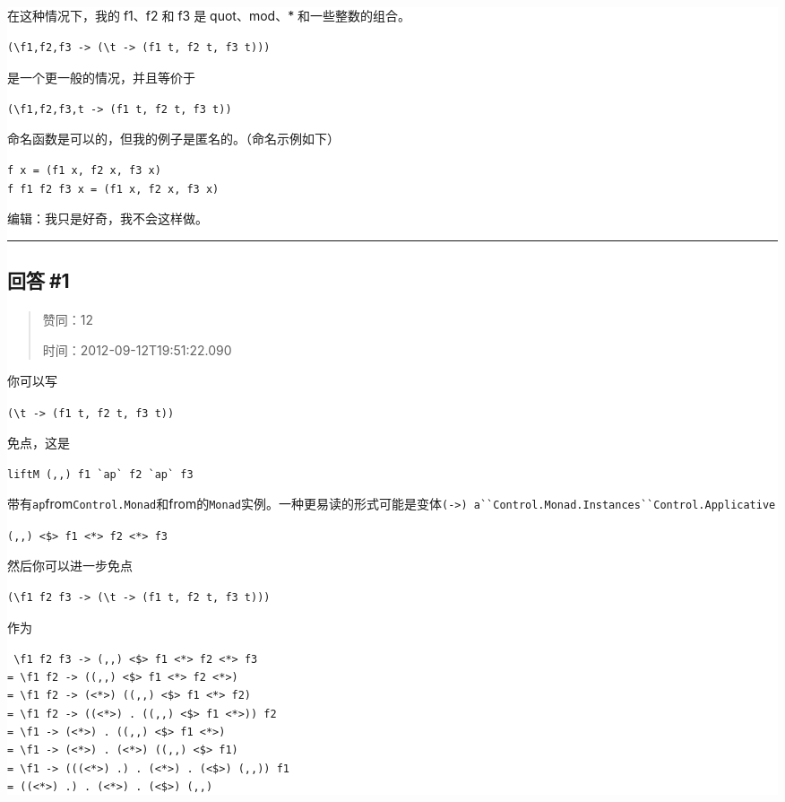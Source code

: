 在这种情况下，我的 f1、f2 和 f3 是 quot、mod、* 和一些整数的组合。

```
(\f1,f2,f3 -> (\t -> (f1 t, f2 t, f3 t))) 
```

是一个更一般的情况，并且等价于

```
(\f1,f2,f3,t -> (f1 t, f2 t, f3 t)) 
```

命名函数是可以的，但我的例子是匿名的。（命名示例如下）

```
f x = (f1 x, f2 x, f3 x)
f f1 f2 f3 x = (f1 x, f2 x, f3 x) 
```

编辑：我只是好奇，我不会这样做。

* * *

## 回答 #1

> 赞同：12
> 
> 时间：2012-09-12T19:51:22.090

你可以写

```
(\t -> (f1 t, f2 t, f3 t)) 
```

免点，这是

```
liftM (,,) f1 `ap` f2 `ap` f3 
```

带有`ap`from`Control.Monad`和from的`Monad`实例。一种更易读的形式可能是变体`(->) a``Control.Monad.Instances``Control.Applicative`

```
(,,) <$> f1 <*> f2 <*> f3 
```

然后你可以进一步免点

```
(\f1 f2 f3 -> (\t -> (f1 t, f2 t, f3 t))) 
```

作为

```
 \f1 f2 f3 -> (,,) <$> f1 <*> f2 <*> f3
= \f1 f2 -> ((,,) <$> f1 <*> f2 <*>)
= \f1 f2 -> (<*>) ((,,) <$> f1 <*> f2)
= \f1 f2 -> ((<*>) . ((,,) <$> f1 <*>)) f2
= \f1 -> (<*>) . ((,,) <$> f1 <*>)
= \f1 -> (<*>) . (<*>) ((,,) <$> f1)
= \f1 -> (((<*>) .) . (<*>) . (<$>) (,,)) f1
= ((<*>) .) . (<*>) . (<$>) (,,) 
```
